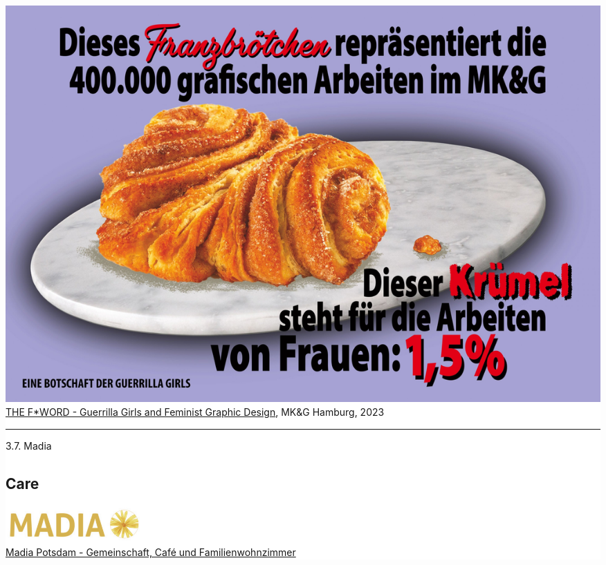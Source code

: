![](img/fword.jpg)  \
[THE F*WORD - Guerrilla Girls and Feminist Graphic Design](https://www.mkg-hamburg.de/en/exhibitions/the-fword/), MK&G Hamburg, 2023


---
3.7. Madia
## Care


<img src='img/madia.png' style='width:14em'>  \
[Madia Potsdam - Gemeinschaft, Café und Familienwohnzimmer](https://madia-potsdam.de/)

